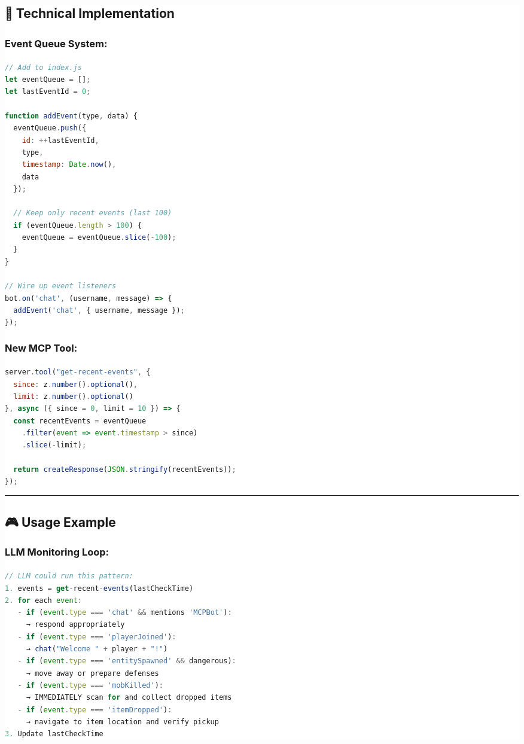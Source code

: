 ## 🔧 **Technical Implementation**

### **Event Queue System:**
```javascript
// Add to index.js
let eventQueue = [];
let lastEventId = 0;

function addEvent(type, data) {
  eventQueue.push({
    id: ++lastEventId,
    type,
    timestamp: Date.now(),
    data
  });
  
  // Keep only recent events (last 100)
  if (eventQueue.length > 100) {
    eventQueue = eventQueue.slice(-100);
  }
}

// Wire up event listeners
bot.on('chat', (username, message) => {
  addEvent('chat', { username, message });
});
```

### **New MCP Tool:**
```javascript
server.tool("get-recent-events", {
  since: z.number().optional(),
  limit: z.number().optional()
}, async ({ since = 0, limit = 10 }) => {
  const recentEvents = eventQueue
    .filter(event => event.timestamp > since)
    .slice(-limit);
    
  return createResponse(JSON.stringify(recentEvents));
});
```

---

## 🎮 **Usage Example**

### **LLM Monitoring Loop:**
```javascript
// LLM could run this pattern:
1. events = get-recent-events(lastCheckTime)
2. for each event:
   - if (event.type === 'chat' && mentions 'MCPBot'): 
     → respond appropriately
   - if (event.type === 'playerJoined'):
     → chat("Welcome " + player + "!")
   - if (event.type === 'entitySpawned' && dangerous):
     → move away or prepare defenses
   - if (event.type === 'mobKilled'):
     → IMMEDIATELY scan for and collect dropped items
   - if (event.type === 'itemDropped'):
     → navigate to item location and verify pickup
3. Update lastCheckTime
```